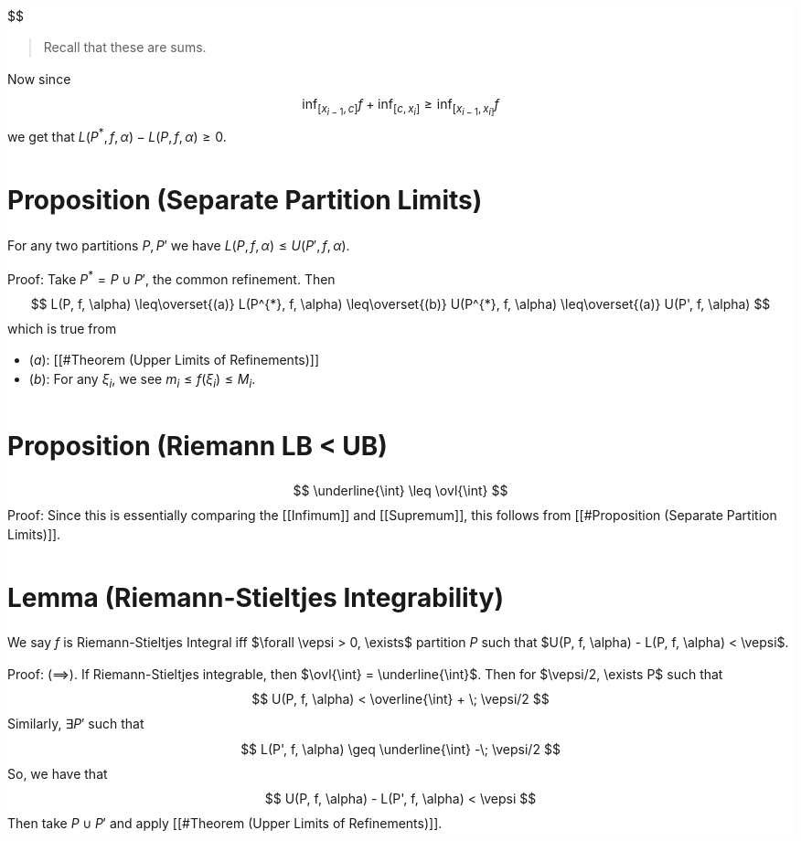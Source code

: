$$
> Recall that these are sums. 

Now since 
$$
\inf_{[x_{i-1}, c ]} f + \inf_{[c, x_{i}]} \geq \inf_{[x_{i-1}, x_{i]}}f
$$
we get that $L(P^{*}, f, \alpha) - L(P, f, \alpha) \geq 0$. 

# Proposition (Separate Partition Limits)
For any two partitions $P, P'$ we have $L(P, f, \alpha) \leq U(P', f, \alpha)$.  

Proof:
Take $P^{*} = P \cup P'$, the common refinement. Then 
$$
L(P, f, \alpha) 
\leq\overset{(a)} L(P^{*}, f, \alpha) 
\leq\overset{(b)} U(P^{*}, f, \alpha) 
\leq\overset{(a)} U(P', f, \alpha)
$$
which is true from 
- $(a):$ [[#Theorem (Upper Limits of Refinements)]]  
- $(b):$ For any $\xi_{i}$, we see $m_{i} \leq f(\xi_{i}) \leq M_{i}$. 
# Proposition (Riemann LB < UB)
$$
\underline{\int} \leq \ovl{\int}
$$
Proof: Since this is essentially comparing the [[Infimum]] and [[Supremum]], this follows from [[#Proposition (Separate Partition Limits)]]. 

# Lemma (Riemann-Stieltjes Integrability)
We say $f$ is Riemann-Stieltjes Integral iff $\forall \vepsi > 0, \exists$ partition $P$ such that $U(P, f, \alpha) - L(P, f, \alpha) < \vepsi$.

Proof:
$(\implies)$. If Riemann-Stieltjes integrable, then $\ovl{\int} = \underline{\int}$. Then for $\vepsi/2, \exists P$ such that 
$$
U(P, f, \alpha) < \overline{\int} + \; \vepsi/2
$$
Similarly, $\exists P'$ such that 
$$
L(P', f, \alpha) \geq \underline{\int} -\; \vepsi/2
$$
So, we have that 
$$
U(P, f, \alpha) - L(P', f, \alpha) < \vepsi
$$
Then take $P \cup P'$ and apply [[#Theorem (Upper Limits of Refinements)]]. 
